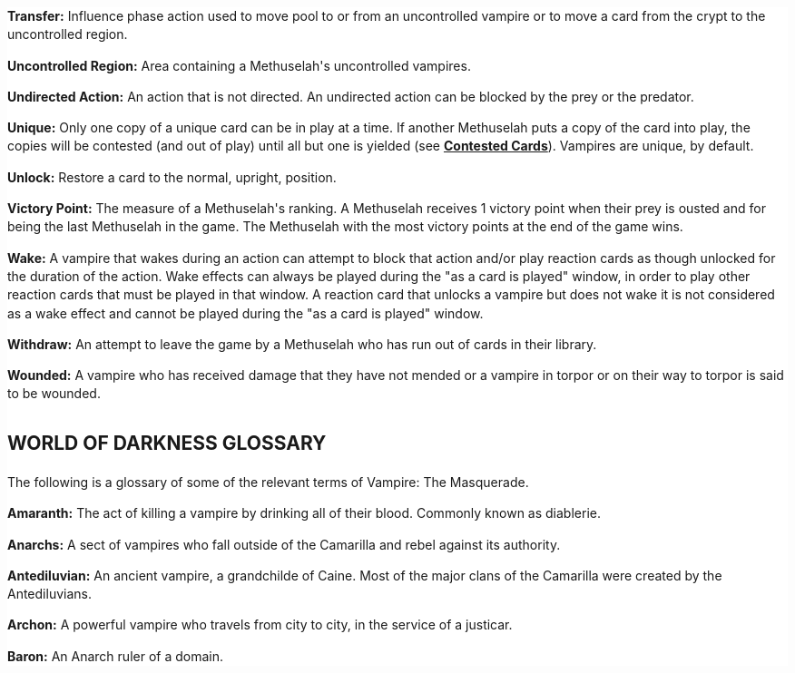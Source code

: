 **Transfer:** Influence phase action used to move pool to or from an
uncontrolled vampire or to move a card from the crypt to the
uncontrolled region.

**Uncontrolled Region:** Area containing a Methuselah's uncontrolled
vampires.

**Undirected Action:** An action that is not directed. An undirected
action can be blocked by the prey or the predator.

**Unique:** Only one copy of a unique card can be in play at a time. If
another Methuselah puts a copy of the card into play, the copies will be
contested (and out of play) until all but one is yielded
(see [**Contested Cards**](https://www.vekn.net/rulebook/4-detailed-turn-sequence#contested-cards)).
Vampires are unique, by default.

**Unlock:** Restore a card to the normal, upright, position.

**Victory Point:** The measure of a Methuselah's ranking. A Methuselah
receives 1 victory point when their prey is ousted and for being the
last Methuselah in the game. The Methuselah with the most victory points
at the end of the game wins.

**Wake:** A vampire that wakes during an action can attempt to block
that action and/or play reaction cards as though unlocked for the
duration of the action. Wake effects can always be played during the "as
a card is played" window, in order to play other reaction cards that
must be played in that window. A reaction card that unlocks a vampire
but does not wake it is not considered as a wake effect and cannot be
played during the "as a card is played" window.

**Withdraw:** An attempt to leave the game by a Methuselah who has run
out of cards in their library.

**Wounded:** A vampire who has received damage that they have not mended
or a vampire in torpor or on their way to torpor is said to be wounded.



## **WORLD OF DARKNESS GLOSSARY**

The following is a glossary of some of the relevant terms of Vampire:
The Masquerade.

**Amaranth:** The act of killing a vampire by drinking all of their
blood. Commonly known as diablerie.

**Anarchs:** A sect of vampires who fall outside of the Camarilla and
rebel against its authority.

**Antediluvian:** An ancient vampire, a grandchilde of Caine. Most of
the major clans of the Camarilla were created by the Antediluvians.

**Archon:** A powerful vampire who travels from city to city, in the
service of a justicar.

**Baron:** An Anarch ruler of a domain.
